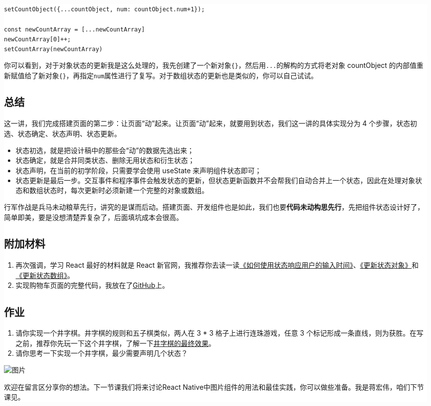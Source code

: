 ```plain
setCountObject({...countObject, num: countObject.num+1});

const newCountArray = [...newCountArray]
newCountArray[0]++;
setCountArray(newCountArray)

```

你可以看到，对于对象状态的更新我是这么处理的，我先创建了一个新对象`{}`，然后用`...`的解构的方式将老对象 countObject 的内部值重新赋值给了新对象`{}`，再指定`num`属性进行了复写。对于数组状态的更新也是类似的，你可以自己试试。

## 总结

这一讲，我们完成搭建页面的第二步：让页面“动”起来。让页面“动”起来，就要用到状态，我们这一讲的具体实现分为 4 个步骤，状态初选、状态确定、状态声明、状态更新。

*   状态初选，就是把设计稿中的那些会“动”的数据先选出来；
*   状态确定，就是合并同类状态、删除无用状态和衍生状态；
*   状态声明，在当前的初学阶段，只需要学会使用 useState 来声明组件状态即可；
*   状态更新是最后一步。交互事件和程序事件会触发状态的更新，但状态更新函数并不会帮我们自动合并上一个状态，因此在处理对象状态和数组状态时，每次更新时必须新建一个完整的对象或数组。

行军作战是兵马未动粮草先行，讲究的是谋而后动。搭建页面、开发组件也是如此，我们也要**代码未动构思先行**，先把组件状态设计好了，简单即美，要是没想清楚弄复杂了，后面填坑成本会很高。

## 附加材料

1.  再次强调，学习 React 最好的材料就是 React 新官网，我推荐你去读一读[《如何使用状态响应用户的输入时间》](https://beta.reactjs.org/learn/reacting-to-input-with-state)、[《更新状态对象》](https://beta.reactjs.org/learn/updating-objects-in-state)和[《更新状态数组》](https://beta.reactjs.org/learn/updating-arrays-in-state)。
2.  实现购物车页面的完整代码，我放在了[GitHub](https://github.com/jiangleo/react-native-classroom/tree/main/src/04_State)上。

## 作业

1.  请你实现一个井字棋。井字棋的规则和五子棋类似，两人在 3 \* 3 格子上进行连珠游戏，任意 3 个标记形成一条直线，则为获胜。在写之前，推荐你先玩一下这个井字棋，了解一下[井字棋的最终效果](https://codepen.io/gaearon/pen/aWWQOG?editors=0010)。
2.  请你思考一下实现一个井字棋，最少需要声明几个状态？

![图片](https://static001.geekbang.org/resource/image/59/e0/599257d6cc84ceda0fc5ebe8174af7e0.png?wh=474x347)

欢迎在留言区分享你的想法。下一节课我们将来讨论React Native中图片组件的用法和最佳实践，你可以做些准备。我是蒋宏伟，咱们下节课见。
    